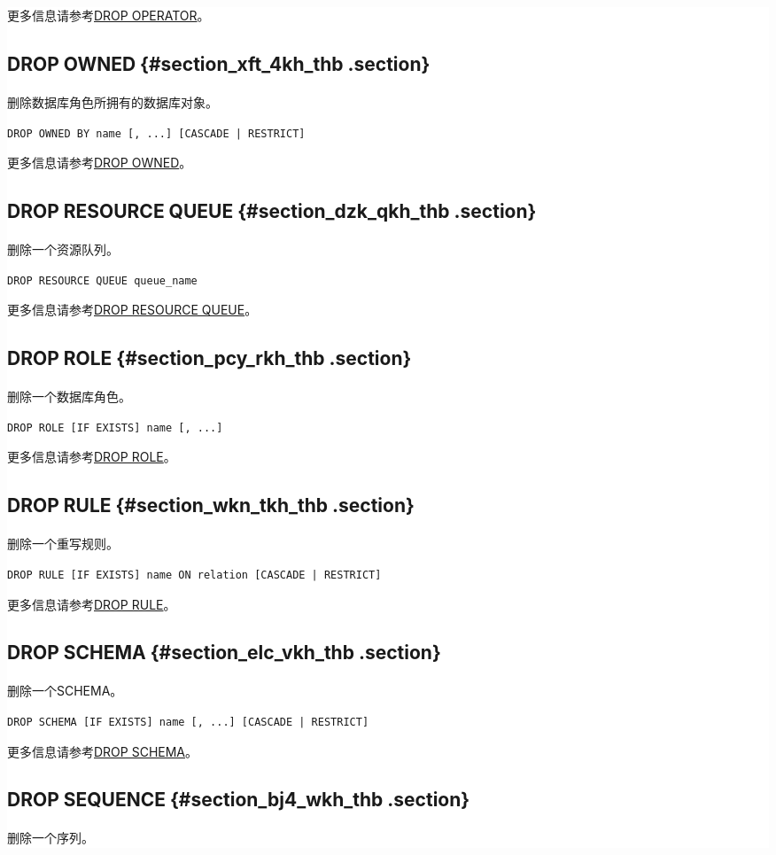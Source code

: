 更多信息请参考[DROP OPERATOR](http://gpdb.docs.pivotal.io/4380/ref_guide/sql_commands/DROP_OPERATOR.html)。

## DROP OWNED {#section_xft_4kh_thb .section}

删除数据库角色所拥有的数据库对象。

```
DROP OWNED BY name [, ...] [CASCADE | RESTRICT]
```

更多信息请参考[DROP OWNED](http://gpdb.docs.pivotal.io/4380/ref_guide/sql_commands/DROP_OWNED.html)。

## DROP RESOURCE QUEUE {#section_dzk_qkh_thb .section}

删除一个资源队列。

```
DROP RESOURCE QUEUE queue_name
```

更多信息请参考[DROP RESOURCE QUEUE](http://gpdb.docs.pivotal.io/4380/ref_guide/sql_commands/DROP_RESOURCE_QUEUE.html)。

## DROP ROLE {#section_pcy_rkh_thb .section}

删除一个数据库角色。

```
DROP ROLE [IF EXISTS] name [, ...]
```

更多信息请参考[DROP ROLE](http://gpdb.docs.pivotal.io/4380/ref_guide/sql_commands/DROP_ROLE.html)。

## DROP RULE {#section_wkn_tkh_thb .section}

删除一个重写规则。

```
DROP RULE [IF EXISTS] name ON relation [CASCADE | RESTRICT]
```

更多信息请参考[DROP RULE](http://gpdb.docs.pivotal.io/4380/ref_guide/sql_commands/DROP_RULE.html)。

## DROP SCHEMA {#section_elc_vkh_thb .section}

删除一个SCHEMA。

```
DROP SCHEMA [IF EXISTS] name [, ...] [CASCADE | RESTRICT]
```

更多信息请参考[DROP SCHEMA](http://gpdb.docs.pivotal.io/4380/ref_guide/sql_commands/DROP_SCHEMA.html)。

## DROP SEQUENCE {#section_bj4_wkh_thb .section}

删除一个序列。
